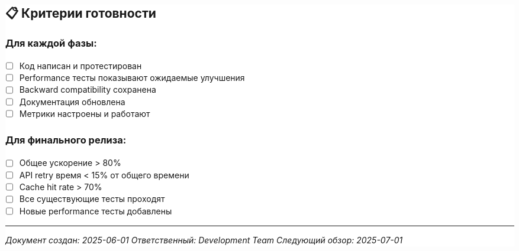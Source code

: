 ## 📋 Критерии готовности

### Для каждой фазы:
- [ ] Код написан и протестирован
- [ ] Performance тесты показывают ожидаемые улучшения
- [ ] Backward compatibility сохранена
- [ ] Документация обновлена
- [ ] Метрики настроены и работают

### Для финального релиза:
- [ ] Общее ускорение > 80%
- [ ] API retry время < 15% от общего времени
- [ ] Cache hit rate > 70%
- [ ] Все существующие тесты проходят
- [ ] Новые performance тесты добавлены

---

*Документ создан: 2025-06-01*
*Ответственный: Development Team*
*Следующий обзор: 2025-07-01*
